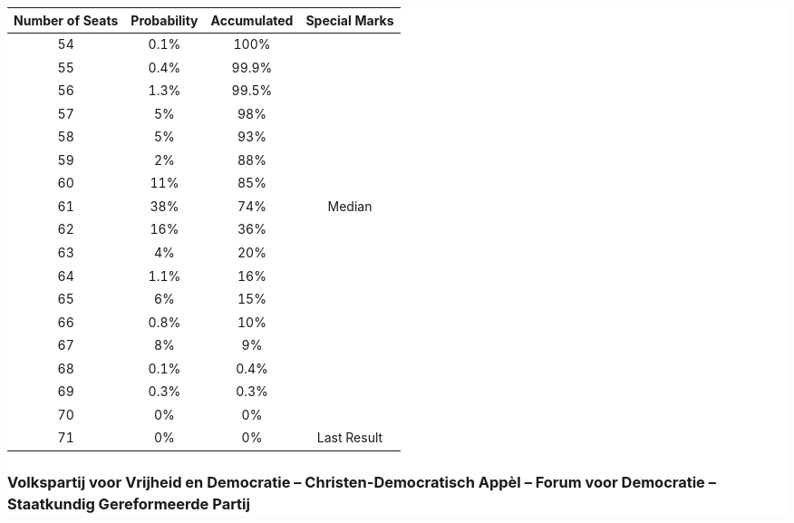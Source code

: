| Number of Seats | Probability | Accumulated | Special Marks |
|:---------------:|:-----------:|:-----------:|:-------------:|
| 54 | 0.1% | 100% |  |
| 55 | 0.4% | 99.9% |  |
| 56 | 1.3% | 99.5% |  |
| 57 | 5% | 98% |  |
| 58 | 5% | 93% |  |
| 59 | 2% | 88% |  |
| 60 | 11% | 85% |  |
| 61 | 38% | 74% | Median |
| 62 | 16% | 36% |  |
| 63 | 4% | 20% |  |
| 64 | 1.1% | 16% |  |
| 65 | 6% | 15% |  |
| 66 | 0.8% | 10% |  |
| 67 | 8% | 9% |  |
| 68 | 0.1% | 0.4% |  |
| 69 | 0.3% | 0.3% |  |
| 70 | 0% | 0% |  |
| 71 | 0% | 0% | Last Result |

### Volkspartij voor Vrijheid en Democratie – Christen-Democratisch Appèl – Forum voor Democratie – Staatkundig Gereformeerde Partij
